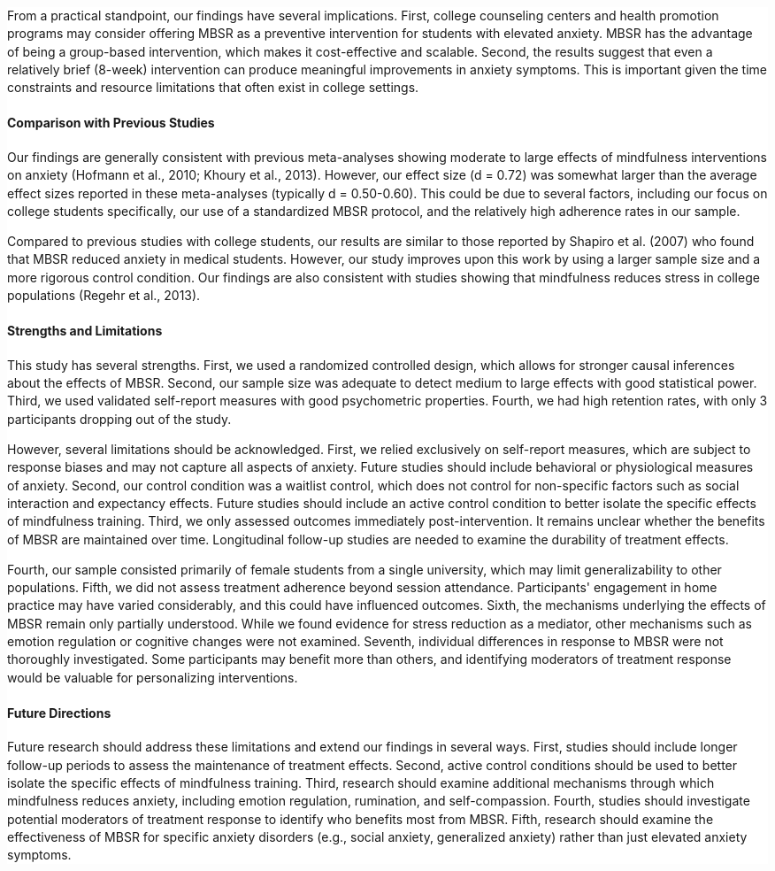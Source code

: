 From a practical standpoint, our findings have several implications. First, college counseling centers and health promotion programs may consider offering MBSR as a preventive intervention for students with elevated anxiety. MBSR has the advantage of being a group-based intervention, which makes it cost-effective and scalable. Second, the results suggest that even a relatively brief (8-week) intervention can produce meaningful improvements in anxiety symptoms. This is important given the time constraints and resource limitations that often exist in college settings.

#### Comparison with Previous Studies

Our findings are generally consistent with previous meta-analyses showing moderate to large effects of mindfulness interventions on anxiety (Hofmann et al., 2010; Khoury et al., 2013). However, our effect size (d = 0.72) was somewhat larger than the average effect sizes reported in these meta-analyses (typically d = 0.50-0.60). This could be due to several factors, including our focus on college students specifically, our use of a standardized MBSR protocol, and the relatively high adherence rates in our sample.

Compared to previous studies with college students, our results are similar to those reported by Shapiro et al. (2007) who found that MBSR reduced anxiety in medical students. However, our study improves upon this work by using a larger sample size and a more rigorous control condition. Our findings are also consistent with studies showing that mindfulness reduces stress in college populations (Regehr et al., 2013).

#### Strengths and Limitations

This study has several strengths. First, we used a randomized controlled design, which allows for stronger causal inferences about the effects of MBSR. Second, our sample size was adequate to detect medium to large effects with good statistical power. Third, we used validated self-report measures with good psychometric properties. Fourth, we had high retention rates, with only 3 participants dropping out of the study.

However, several limitations should be acknowledged. First, we relied exclusively on self-report measures, which are subject to response biases and may not capture all aspects of anxiety. Future studies should include behavioral or physiological measures of anxiety. Second, our control condition was a waitlist control, which does not control for non-specific factors such as social interaction and expectancy effects. Future studies should include an active control condition to better isolate the specific effects of mindfulness training. Third, we only assessed outcomes immediately post-intervention. It remains unclear whether the benefits of MBSR are maintained over time. Longitudinal follow-up studies are needed to examine the durability of treatment effects.

Fourth, our sample consisted primarily of female students from a single university, which may limit generalizability to other populations. Fifth, we did not assess treatment adherence beyond session attendance. Participants' engagement in home practice may have varied considerably, and this could have influenced outcomes. Sixth, the mechanisms underlying the effects of MBSR remain only partially understood. While we found evidence for stress reduction as a mediator, other mechanisms such as emotion regulation or cognitive changes were not examined. Seventh, individual differences in response to MBSR were not thoroughly investigated. Some participants may benefit more than others, and identifying moderators of treatment response would be valuable for personalizing interventions.

#### Future Directions

Future research should address these limitations and extend our findings in several ways. First, studies should include longer follow-up periods to assess the maintenance of treatment effects. Second, active control conditions should be used to better isolate the specific effects of mindfulness training. Third, research should examine additional mechanisms through which mindfulness reduces anxiety, including emotion regulation, rumination, and self-compassion. Fourth, studies should investigate potential moderators of treatment response to identify who benefits most from MBSR. Fifth, research should examine the effectiveness of MBSR for specific anxiety disorders (e.g., social anxiety, generalized anxiety) rather than just elevated anxiety symptoms.
